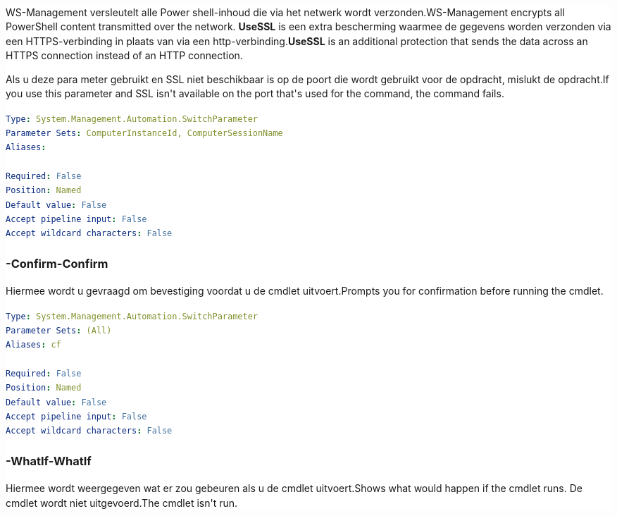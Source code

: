 <span data-ttu-id="f4dba-332">WS-Management versleutelt alle Power shell-inhoud die via het netwerk wordt verzonden.</span><span class="sxs-lookup"><span data-stu-id="f4dba-332">WS-Management encrypts all PowerShell content transmitted over the network.</span></span> <span data-ttu-id="f4dba-333">**UseSSL** is een extra bescherming waarmee de gegevens worden verzonden via een HTTPS-verbinding in plaats van via een http-verbinding.</span><span class="sxs-lookup"><span data-stu-id="f4dba-333">**UseSSL** is an additional protection that sends the data across an HTTPS connection instead of an HTTP connection.</span></span>

<span data-ttu-id="f4dba-334">Als u deze para meter gebruikt en SSL niet beschikbaar is op de poort die wordt gebruikt voor de opdracht, mislukt de opdracht.</span><span class="sxs-lookup"><span data-stu-id="f4dba-334">If you use this parameter and SSL isn't available on the port that's used for the command, the command fails.</span></span>

```yaml
Type: System.Management.Automation.SwitchParameter
Parameter Sets: ComputerInstanceId, ComputerSessionName
Aliases:

Required: False
Position: Named
Default value: False
Accept pipeline input: False
Accept wildcard characters: False
```

### <span data-ttu-id="f4dba-335">-Confirm</span><span class="sxs-lookup"><span data-stu-id="f4dba-335">-Confirm</span></span>

<span data-ttu-id="f4dba-336">Hiermee wordt u gevraagd om bevestiging voordat u de cmdlet uitvoert.</span><span class="sxs-lookup"><span data-stu-id="f4dba-336">Prompts you for confirmation before running the cmdlet.</span></span>

```yaml
Type: System.Management.Automation.SwitchParameter
Parameter Sets: (All)
Aliases: cf

Required: False
Position: Named
Default value: False
Accept pipeline input: False
Accept wildcard characters: False
```

### <span data-ttu-id="f4dba-337">-WhatIf</span><span class="sxs-lookup"><span data-stu-id="f4dba-337">-WhatIf</span></span>

<span data-ttu-id="f4dba-338">Hiermee wordt weergegeven wat er zou gebeuren als u de cmdlet uitvoert.</span><span class="sxs-lookup"><span data-stu-id="f4dba-338">Shows what would happen if the cmdlet runs.</span></span> <span data-ttu-id="f4dba-339">De cmdlet wordt niet uitgevoerd.</span><span class="sxs-lookup"><span data-stu-id="f4dba-339">The cmdlet isn't run.</span></span>
